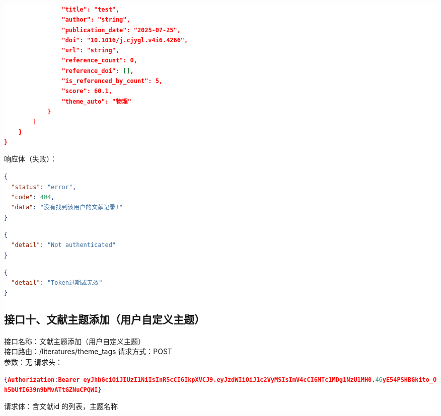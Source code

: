 ```json
                "title": "test",
                "author": "string",
                "publication_date": "2025-07-25",
                "doi": "10.1016/j.cjygl.v4i6.4266",
                "url": "string",
                "reference_count": 0,
                "reference_doi": [],
                "is_referenced_by_count": 5,
                "score": 60.1,
                "theme_auto": "物理"
            }
        ]
    }
}
```

响应体（失败）：

```json
{
  "status": "error",
  "code": 404,
  "data": "没有找到该用户的文献记录!"
}
```

```json
{
  "detail": "Not authenticated"
}
```

```json
{
  "detail": "Token过期或无效"
}
```





## 接口十、文献主题添加（用户自定义主题）

接口名称：文献主题添加（用户自定义主题）  
接口路由：/literatures/theme_tags
请求方式：POST  
参数：无
请求头：

```json
{Authorization:Bearer eyJhbGciOiJIUzI1NiIsInR5cCI6IkpXVCJ9.eyJzdWIiOiJ1c2VyMSIsImV4cCI6MTc1MDg1NzU1MH0.46yE54PSHBGkito_Oh5bUfI639n9bMvATtGZNuCPQWI}
```

请求体：含文献id 的列表，主题名称
